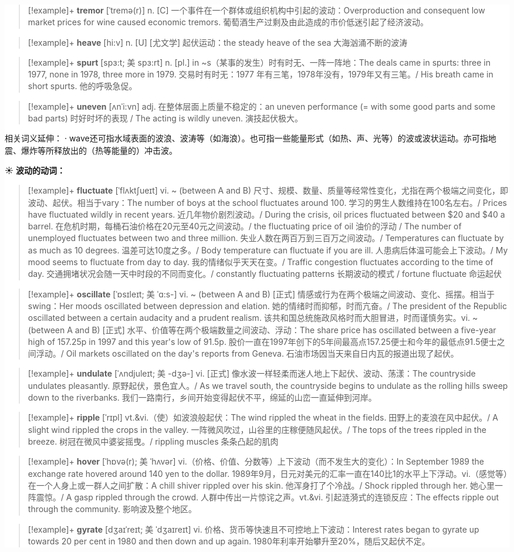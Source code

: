>[!example]+ <span class="vocabulary">**tremor**</span> [ˈtremə(r)]
> <span class="definition">n. [C] 一个事件在一个群体或组织机构中引起的波动：</span>Overproduction and consequent low market prices for wine caused economic tremors. 葡萄酒生产过剩及由此造成的市价低迷引起了经济波动。           
                      
>[!example]+ <span class="vocabulary">**heave**</span> [hi:v]
> <span class="definition">n. [U] [尤文学] 起伏运动：</span>the steady heave of the sea 大海汹涌不断的波涛

>[!example]+ <span class="vocabulary">**spurt**</span> [spɜ:t; 美 spɜ:rt]
> <span class="definition">n. [pl.] in ~s（某事的发生）时有时无、一阵一阵地：</span>The deals came in spurts: three in 1977, none in 1978, three more in 1979. 交易时有时无：1977 年有三笔，1978年没有，1979年又有三笔。/ His breath came in short spurts. 他的呼吸急促。
 
>[!example]+ <span class="vocabulary">**uneven**</span> [ʌnˈi:vn]
> <span class="definition">adj. 在整体层面上质量不稳定的：</span>an uneven performance (= with some good parts and some bad parts) 时好时坏的表现 / The acting is wildly uneven. 演技起伏极大。

相关词义延伸：
· wave还可指水域表面的波浪、波涛等（如海浪）。也可指一些能量形式（如热、声、光等）的波或波状运动。亦可指地震、爆炸等所释放出的（热等能量的）冲击波。

☀ <span class="category">**波动的动词：**</span>
>[!example]+ <span class="vocabulary">**fluctuate**</span> [ˈflʌktʃueɪt]
> <span class="definition">vi. ~ (between A and B) 尺寸、规模、数量、质量等经常性变化，尤指在两个极端之间变化，即波动、起伏。相当于vary：</span>The number of boys at the school fluctuates around 100. 学习的男生人数维持在100名左右。/ Prices have fluctuated wildly in recent years. 近几年物价剧烈波动。/ During the crisis, oil prices fluctuated between $20 and $40 a barrel. 在危机时期，每桶石油价格在20元至40元之间波动。/ the fluctuating price of oil 油价的浮动 / The number of unemployed fluctuates between two and three million. 失业人数在两百万到三百万之间波动。/ Temperatures can fluctuate by as much as 10 degrees. 温差可达10度之多。/ Body temperature can fluctuate if you are ill. 人患病后体温可能会上下波动。/ My mood seems to fluctuate from day to day. 我的情绪似乎天天在变。/ Traffic congestion fluctuates according to the time of day. 交通拥堵状况会随一天中时段的不同而变化。/ constantly fluctuating patterns 长期波动的模式 / fortune fluctuate 命运起伏
           
>[!example]+ <span class="vocabulary">**oscillate**</span> [ˈɒsɪleɪt; 美 ˈɑ:s-]
> <span class="definition">vi. ~ (between A and B) [正式] 情感或行为在两个极端之间波动、变化、摇摆。相当于swing：</span>Her moods oscillated between depression and elation. 她的情绪时而抑郁，时而亢奋。/ The president of the Republic oscillated between a certain audacity and a prudent realism. 该共和国总统施政风格时而大胆冒进，时而谨慎务实。<span class="definition">vi. ~ (between A and B) [正式] 水平、价值等在两个极端数量之间波动、浮动：</span>The share price has oscillated between a five-year high of 157.25p in 1997 and this year's low of 91.5p. 股价一直在1997年创下的5年间最高点157.25便士和今年的最低点91.5便士之间浮动。/ Oil markets oscillated on the day's reports from Geneva. 石油市场因当天来自日内瓦的报道出现了起伏。
           
>[!example]+ <span class="vocabulary">**undulate**</span> [ˈʌndjuleɪt; 美 -dʒə-]
> <span class="definition">vi. [正式] 像水波一样轻柔而迷人地上下起伏、波动、荡漾：</span>The countryside undulates pleasantly. 原野起伏，景色宜人。/ As we travel south, the countryside begins to undulate as the rolling hills sweep down to the riverbanks. 我们一路南行，乡间开始变得起伏不平，绵延的山峦一直延伸到河岸。
           
>[!example]+ <span class="vocabulary">**ripple**</span> [ˈrɪpl]
> <span class="definition">vt.&vi.（使）如波浪般起伏：</span>The wind rippled the wheat in the fields. 田野上的麦浪在风中起伏。/ A slight wind rippled the crops in the valley. 一阵微风吹过，山谷里的庄稼便随风起伏。/ The tops of the trees rippled in the breeze. 树冠在微风中婆娑摇曳。/ rippling muscles 条条凸起的肌肉

>[!example]+ <span class="vocabulary">**hover**</span> [ˈhɒvə(r); 美 ˈhʌvər]
> <span class="definition">vi.（价格、价值、分数等）上下波动（而不发生大的变化）：</span>In September 1989 the exchange rate hovered around 140 yen to the dollar. 1989年9月，日元对美元的汇率一直在140比1的水平上下浮动。<span class="definition">vi.（感觉等）在一个人身上或一群人之间扩散：</span>A chill shiver rippled over his skin. 他浑身打了个冷战。/ Shock rippled through her. 她心里一阵震惊。/ A gasp rippled through the crowd. 人群中传出一片惊诧之声。<span class="definition">vt.&vi. 引起涟漪式的连锁反应：</span>The effects ripple out through the community. 影响波及整个地区。

>[!example]+ <span class="vocabulary">**gyrate**</span> [dʒaɪˈreɪt; 美 ˈdʒaɪreɪt]
> <span class="definition">vi. 价格、货币等快速且不可控地上下波动：</span>Interest rates began to gyrate up towards 20 per cent in 1980 and then down and up again. 1980年利率开始攀升至20%，随后又起伏不定。
           